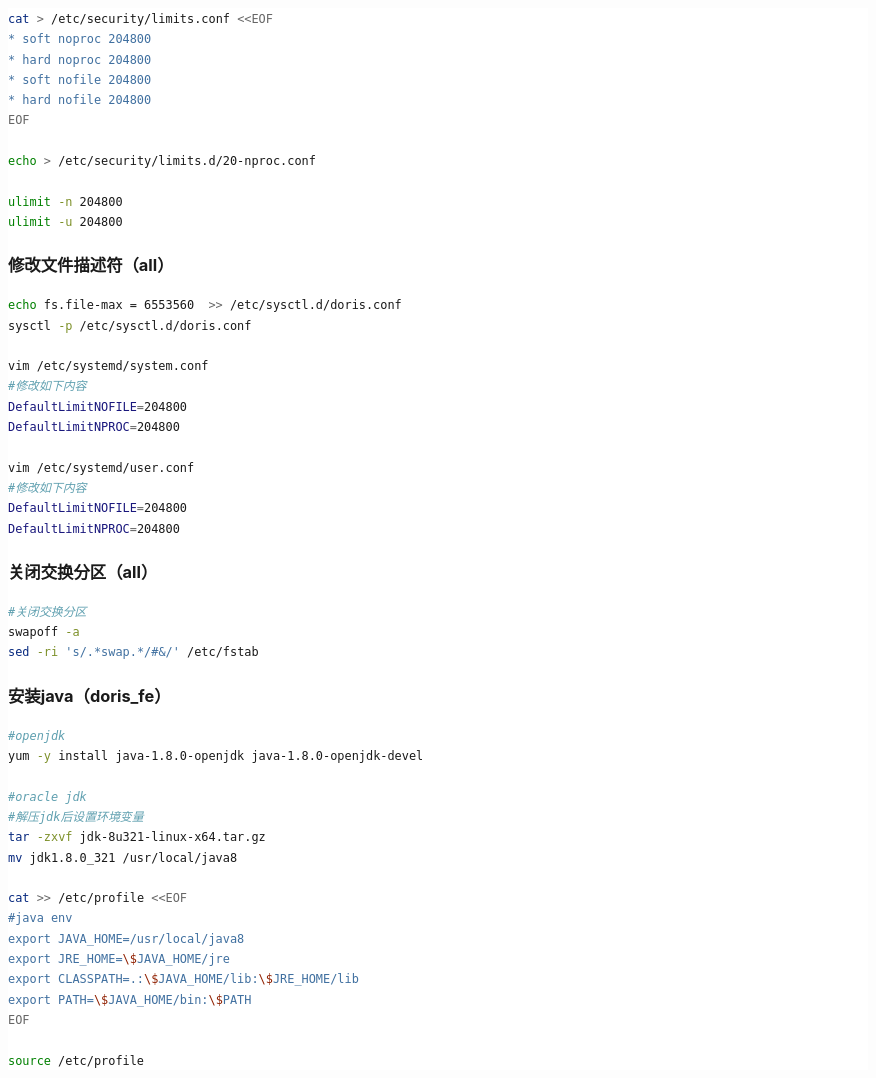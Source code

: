```bash
cat > /etc/security/limits.conf <<EOF
* soft noproc 204800
* hard noproc 204800
* soft nofile 204800
* hard nofile 204800
EOF

echo > /etc/security/limits.d/20-nproc.conf 

ulimit -n 204800
ulimit -u 204800
```

### 修改文件描述符（all）
```bash
echo fs.file-max = 6553560  >> /etc/sysctl.d/doris.conf
sysctl -p /etc/sysctl.d/doris.conf

vim /etc/systemd/system.conf
#修改如下内容
DefaultLimitNOFILE=204800
DefaultLimitNPROC=204800

vim /etc/systemd/user.conf
#修改如下内容
DefaultLimitNOFILE=204800
DefaultLimitNPROC=204800
```

### 关闭交换分区（all）
```bash
#关闭交换分区
swapoff -a
sed -ri 's/.*swap.*/#&/' /etc/fstab
```

### 安装java（doris_fe）
```bash
#openjdk
yum -y install java-1.8.0-openjdk java-1.8.0-openjdk-devel

#oracle jdk
#解压jdk后设置环境变量
tar -zxvf jdk-8u321-linux-x64.tar.gz
mv jdk1.8.0_321 /usr/local/java8

cat >> /etc/profile <<EOF
#java env
export JAVA_HOME=/usr/local/java8
export JRE_HOME=\$JAVA_HOME/jre
export CLASSPATH=.:\$JAVA_HOME/lib:\$JRE_HOME/lib
export PATH=\$JAVA_HOME/bin:\$PATH
EOF

source /etc/profile
```
